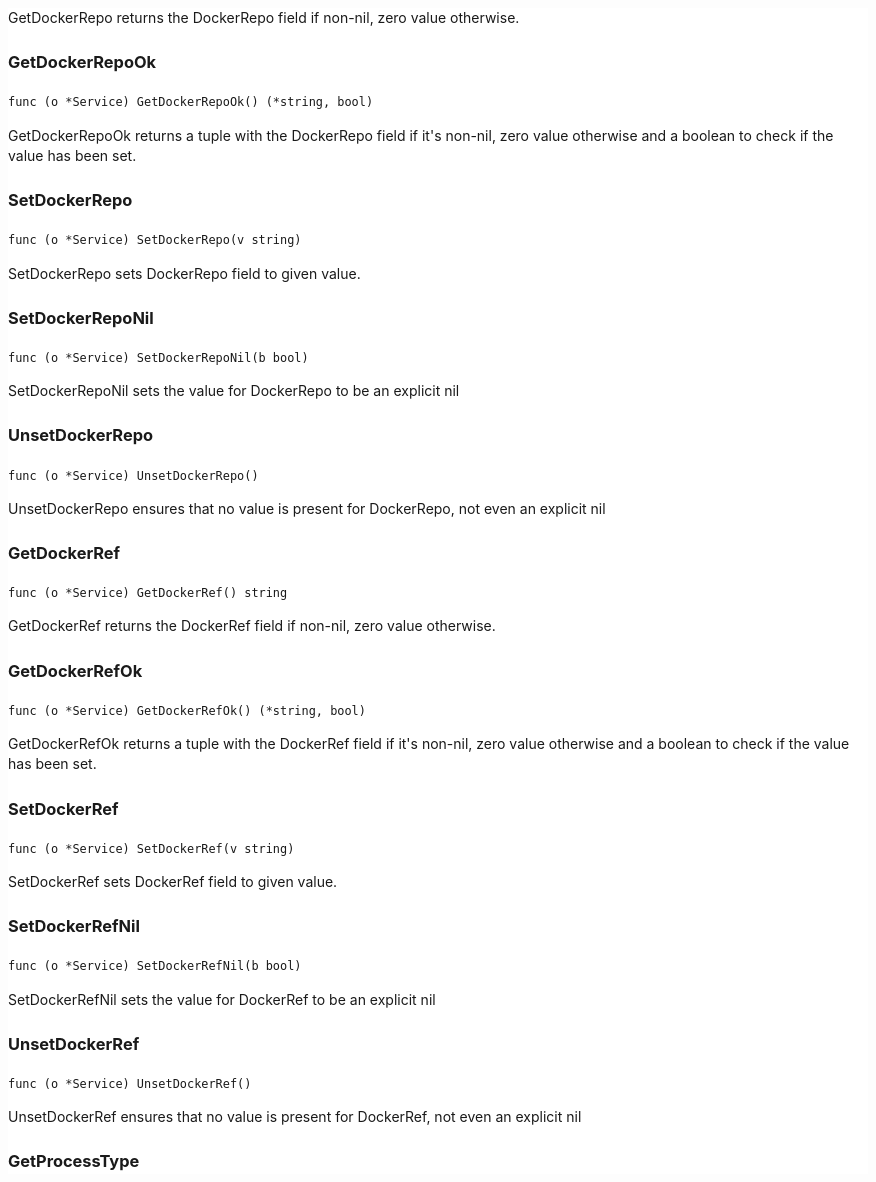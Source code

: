 GetDockerRepo returns the DockerRepo field if non-nil, zero value otherwise.

### GetDockerRepoOk

`func (o *Service) GetDockerRepoOk() (*string, bool)`

GetDockerRepoOk returns a tuple with the DockerRepo field if it's non-nil, zero value otherwise
and a boolean to check if the value has been set.

### SetDockerRepo

`func (o *Service) SetDockerRepo(v string)`

SetDockerRepo sets DockerRepo field to given value.


### SetDockerRepoNil

`func (o *Service) SetDockerRepoNil(b bool)`

 SetDockerRepoNil sets the value for DockerRepo to be an explicit nil

### UnsetDockerRepo
`func (o *Service) UnsetDockerRepo()`

UnsetDockerRepo ensures that no value is present for DockerRepo, not even an explicit nil
### GetDockerRef

`func (o *Service) GetDockerRef() string`

GetDockerRef returns the DockerRef field if non-nil, zero value otherwise.

### GetDockerRefOk

`func (o *Service) GetDockerRefOk() (*string, bool)`

GetDockerRefOk returns a tuple with the DockerRef field if it's non-nil, zero value otherwise
and a boolean to check if the value has been set.

### SetDockerRef

`func (o *Service) SetDockerRef(v string)`

SetDockerRef sets DockerRef field to given value.


### SetDockerRefNil

`func (o *Service) SetDockerRefNil(b bool)`

 SetDockerRefNil sets the value for DockerRef to be an explicit nil

### UnsetDockerRef
`func (o *Service) UnsetDockerRef()`

UnsetDockerRef ensures that no value is present for DockerRef, not even an explicit nil
### GetProcessType
